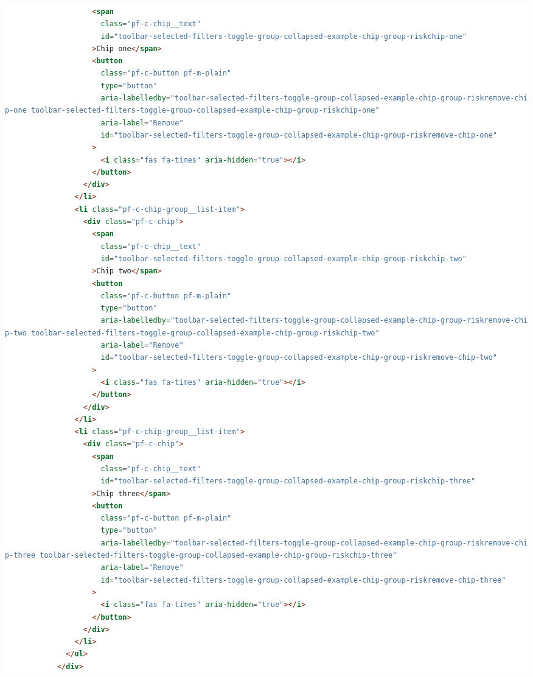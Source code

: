 ```html
                    <span
                      class="pf-c-chip__text"
                      id="toolbar-selected-filters-toggle-group-collapsed-example-chip-group-riskchip-one"
                    >Chip one</span>
                    <button
                      class="pf-c-button pf-m-plain"
                      type="button"
                      aria-labelledby="toolbar-selected-filters-toggle-group-collapsed-example-chip-group-riskremove-chip-one toolbar-selected-filters-toggle-group-collapsed-example-chip-group-riskchip-one"
                      aria-label="Remove"
                      id="toolbar-selected-filters-toggle-group-collapsed-example-chip-group-riskremove-chip-one"
                    >
                      <i class="fas fa-times" aria-hidden="true"></i>
                    </button>
                  </div>
                </li>
                <li class="pf-c-chip-group__list-item">
                  <div class="pf-c-chip">
                    <span
                      class="pf-c-chip__text"
                      id="toolbar-selected-filters-toggle-group-collapsed-example-chip-group-riskchip-two"
                    >Chip two</span>
                    <button
                      class="pf-c-button pf-m-plain"
                      type="button"
                      aria-labelledby="toolbar-selected-filters-toggle-group-collapsed-example-chip-group-riskremove-chip-two toolbar-selected-filters-toggle-group-collapsed-example-chip-group-riskchip-two"
                      aria-label="Remove"
                      id="toolbar-selected-filters-toggle-group-collapsed-example-chip-group-riskremove-chip-two"
                    >
                      <i class="fas fa-times" aria-hidden="true"></i>
                    </button>
                  </div>
                </li>
                <li class="pf-c-chip-group__list-item">
                  <div class="pf-c-chip">
                    <span
                      class="pf-c-chip__text"
                      id="toolbar-selected-filters-toggle-group-collapsed-example-chip-group-riskchip-three"
                    >Chip three</span>
                    <button
                      class="pf-c-button pf-m-plain"
                      type="button"
                      aria-labelledby="toolbar-selected-filters-toggle-group-collapsed-example-chip-group-riskremove-chip-three toolbar-selected-filters-toggle-group-collapsed-example-chip-group-riskchip-three"
                      aria-label="Remove"
                      id="toolbar-selected-filters-toggle-group-collapsed-example-chip-group-riskremove-chip-three"
                    >
                      <i class="fas fa-times" aria-hidden="true"></i>
                    </button>
                  </div>
                </li>
              </ul>
            </div>
```